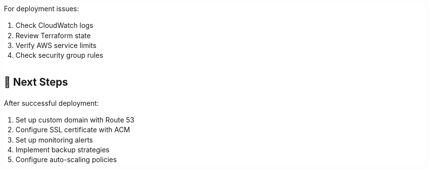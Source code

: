 For deployment issues:
1. Check CloudWatch logs
2. Review Terraform state
3. Verify AWS service limits
4. Check security group rules

## 🎯 Next Steps

After successful deployment:
1. Set up custom domain with Route 53
2. Configure SSL certificate with ACM
3. Set up monitoring alerts
4. Implement backup strategies
5. Configure auto-scaling policies